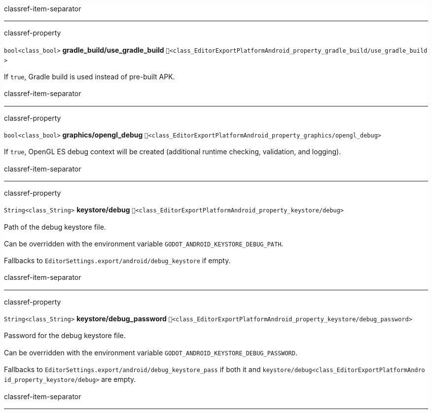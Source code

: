 classref-item-separator

------------------------------------------------------------------------

classref-property

`bool<class_bool>` **gradle\_build/use\_gradle\_build**
`🔗<class_EditorExportPlatformAndroid_property_gradle_build/use_gradle_build>`

If `true`, Gradle build is used instead of pre-built APK.

classref-item-separator

------------------------------------------------------------------------

classref-property

`bool<class_bool>` **graphics/opengl\_debug**
`🔗<class_EditorExportPlatformAndroid_property_graphics/opengl_debug>`

If `true`, OpenGL ES debug context will be created (additional runtime
checking, validation, and logging).

classref-item-separator

------------------------------------------------------------------------

classref-property

`String<class_String>` **keystore/debug**
`🔗<class_EditorExportPlatformAndroid_property_keystore/debug>`

Path of the debug keystore file.

Can be overridden with the environment variable
`GODOT_ANDROID_KEYSTORE_DEBUG_PATH`.

Fallbacks to `EditorSettings.export/android/debug_keystore` if empty.

classref-item-separator

------------------------------------------------------------------------

classref-property

`String<class_String>` **keystore/debug\_password**
`🔗<class_EditorExportPlatformAndroid_property_keystore/debug_password>`

Password for the debug keystore file.

Can be overridden with the environment variable
`GODOT_ANDROID_KEYSTORE_DEBUG_PASSWORD`.

Fallbacks to `EditorSettings.export/android/debug_keystore_pass` if both
it and
`keystore/debug<class_EditorExportPlatformAndroid_property_keystore/debug>`
are empty.

classref-item-separator

------------------------------------------------------------------------
